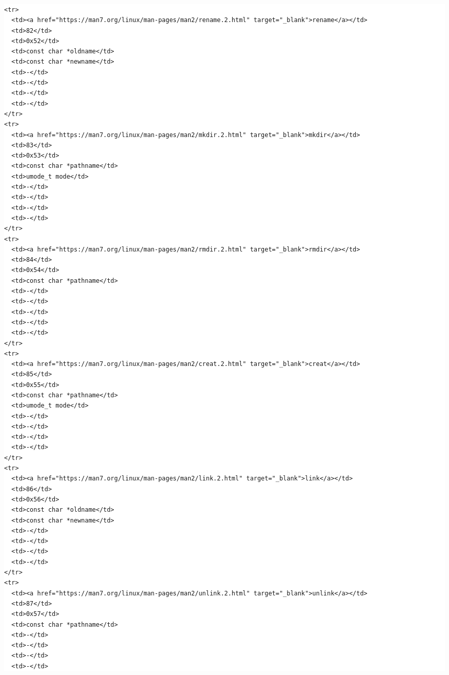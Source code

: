     <tr>
      <td><a href="https://man7.org/linux/man-pages/man2/rename.2.html" target="_blank">rename</a></td>
      <td>82</td>
      <td>0x52</td>
      <td>const char *oldname</td>
      <td>const char *newname</td>
      <td>-</td>
      <td>-</td>
      <td>-</td>
      <td>-</td>
    </tr>
    <tr>
      <td><a href="https://man7.org/linux/man-pages/man2/mkdir.2.html" target="_blank">mkdir</a></td>
      <td>83</td>
      <td>0x53</td>
      <td>const char *pathname</td>
      <td>umode_t mode</td>
      <td>-</td>
      <td>-</td>
      <td>-</td>
      <td>-</td>
    </tr>
    <tr>
      <td><a href="https://man7.org/linux/man-pages/man2/rmdir.2.html" target="_blank">rmdir</a></td>
      <td>84</td>
      <td>0x54</td>
      <td>const char *pathname</td>
      <td>-</td>
      <td>-</td>
      <td>-</td>
      <td>-</td>
      <td>-</td>
    </tr>
    <tr>
      <td><a href="https://man7.org/linux/man-pages/man2/creat.2.html" target="_blank">creat</a></td>
      <td>85</td>
      <td>0x55</td>
      <td>const char *pathname</td>
      <td>umode_t mode</td>
      <td>-</td>
      <td>-</td>
      <td>-</td>
      <td>-</td>
    </tr>
    <tr>
      <td><a href="https://man7.org/linux/man-pages/man2/link.2.html" target="_blank">link</a></td>
      <td>86</td>
      <td>0x56</td>
      <td>const char *oldname</td>
      <td>const char *newname</td>
      <td>-</td>
      <td>-</td>
      <td>-</td>
      <td>-</td>
    </tr>
    <tr>
      <td><a href="https://man7.org/linux/man-pages/man2/unlink.2.html" target="_blank">unlink</a></td>
      <td>87</td>
      <td>0x57</td>
      <td>const char *pathname</td>
      <td>-</td>
      <td>-</td>
      <td>-</td>
      <td>-</td>